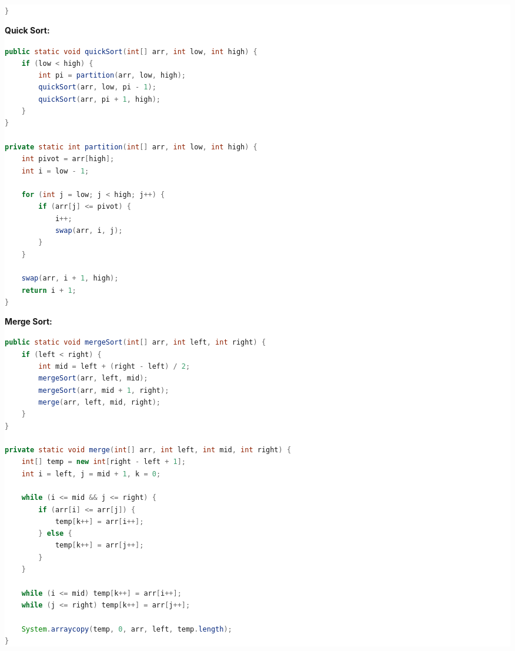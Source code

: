```java
}
```

**Quick Sort:**
```java
public static void quickSort(int[] arr, int low, int high) {
    if (low < high) {
        int pi = partition(arr, low, high);
        quickSort(arr, low, pi - 1);
        quickSort(arr, pi + 1, high);
    }
}

private static int partition(int[] arr, int low, int high) {
    int pivot = arr[high];
    int i = low - 1;
    
    for (int j = low; j < high; j++) {
        if (arr[j] <= pivot) {
            i++;
            swap(arr, i, j);
        }
    }
    
    swap(arr, i + 1, high);
    return i + 1;
}
```

**Merge Sort:**
```java
public static void mergeSort(int[] arr, int left, int right) {
    if (left < right) {
        int mid = left + (right - left) / 2;
        mergeSort(arr, left, mid);
        mergeSort(arr, mid + 1, right);
        merge(arr, left, mid, right);
    }
}

private static void merge(int[] arr, int left, int mid, int right) {
    int[] temp = new int[right - left + 1];
    int i = left, j = mid + 1, k = 0;
    
    while (i <= mid && j <= right) {
        if (arr[i] <= arr[j]) {
            temp[k++] = arr[i++];
        } else {
            temp[k++] = arr[j++];
        }
    }
    
    while (i <= mid) temp[k++] = arr[i++];
    while (j <= right) temp[k++] = arr[j++];
    
    System.arraycopy(temp, 0, arr, left, temp.length);
}
```
